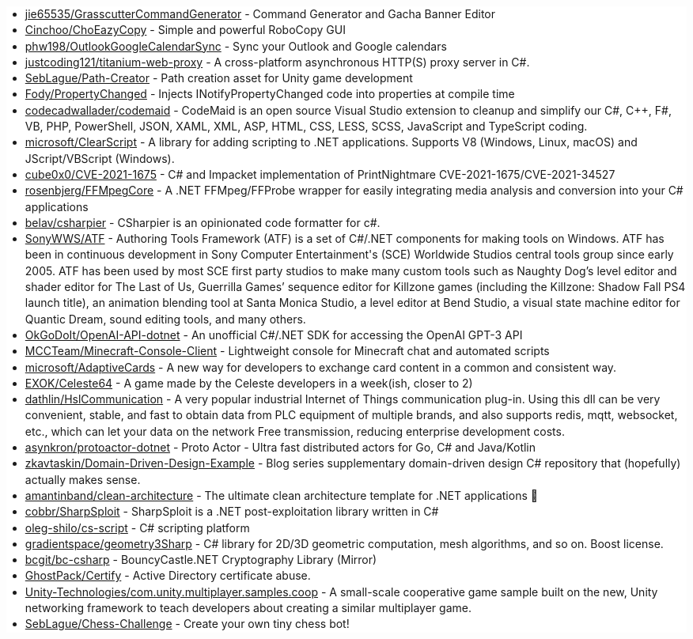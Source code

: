 * [jie65535/GrasscutterCommandGenerator](https://github.com/jie65535/GrasscutterCommandGenerator) - Command Generator and Gacha Banner Editor
* [Cinchoo/ChoEazyCopy](https://github.com/Cinchoo/ChoEazyCopy) - Simple and powerful RoboCopy GUI
* [phw198/OutlookGoogleCalendarSync](https://github.com/phw198/OutlookGoogleCalendarSync) - Sync your Outlook and Google calendars
* [justcoding121/titanium-web-proxy](https://github.com/justcoding121/titanium-web-proxy) - A cross-platform asynchronous HTTP(S) proxy server in C#.
* [SebLague/Path-Creator](https://github.com/SebLague/Path-Creator) - Path creation asset for Unity game development
* [Fody/PropertyChanged](https://github.com/Fody/PropertyChanged) - Injects INotifyPropertyChanged code into properties at compile time
* [codecadwallader/codemaid](https://github.com/codecadwallader/codemaid) - CodeMaid is an open source Visual Studio extension to cleanup and simplify our C#, C++, F#, VB, PHP, PowerShell, JSON, XAML, XML, ASP, HTML, CSS, LESS, SCSS, JavaScript and TypeScript coding.
* [microsoft/ClearScript](https://github.com/microsoft/ClearScript) - A library for adding scripting to .NET applications. Supports V8 (Windows, Linux, macOS) and JScript/VBScript (Windows).
* [cube0x0/CVE-2021-1675](https://github.com/cube0x0/CVE-2021-1675) - C# and Impacket implementation of PrintNightmare CVE-2021-1675/CVE-2021-34527
* [rosenbjerg/FFMpegCore](https://github.com/rosenbjerg/FFMpegCore) - A .NET FFMpeg/FFProbe wrapper for easily integrating media analysis and conversion into your C# applications
* [belav/csharpier](https://github.com/belav/csharpier) - CSharpier is an opinionated code formatter for c#.
* [SonyWWS/ATF](https://github.com/SonyWWS/ATF) - Authoring Tools Framework (ATF) is a set of C#/.NET components for making tools on Windows. ATF has been in continuous development in Sony Computer Entertainment's (SCE) Worldwide Studios central tools group since early 2005. ATF has been used by most SCE first party studios to make many custom tools such as Naughty Dog’s level editor and shader editor for The Last of Us, Guerrilla Games’ sequence editor for Killzone games (including the Killzone: Shadow Fall PS4 launch title), an animation blending tool at Santa Monica Studio, a level editor at Bend Studio, a visual state machine editor for Quantic Dream, sound editing tools, and many others.
* [OkGoDoIt/OpenAI-API-dotnet](https://github.com/OkGoDoIt/OpenAI-API-dotnet) - An unofficial C#/.NET SDK for accessing the OpenAI GPT-3 API
* [MCCTeam/Minecraft-Console-Client](https://github.com/MCCTeam/Minecraft-Console-Client) - Lightweight console for Minecraft chat and automated scripts
* [microsoft/AdaptiveCards](https://github.com/microsoft/AdaptiveCards) - A new way for developers to exchange card content in a common and consistent way.
* [EXOK/Celeste64](https://github.com/EXOK/Celeste64) - A game made by the Celeste developers in a week(ish, closer to 2)
* [dathlin/HslCommunication](https://github.com/dathlin/HslCommunication) - A very popular industrial Internet of Things communication plug-in. Using this dll can be very convenient, stable, and fast to obtain data from PLC equipment of multiple brands, and also supports redis, mqtt, websocket, etc., which can let your data on the network Free transmission, reducing enterprise development costs.
* [asynkron/protoactor-dotnet](https://github.com/asynkron/protoactor-dotnet) - Proto Actor - Ultra fast distributed actors for Go, C# and Java/Kotlin
* [zkavtaskin/Domain-Driven-Design-Example](https://github.com/zkavtaskin/Domain-Driven-Design-Example) - Blog series supplementary domain-driven design C# repository that (hopefully) actually makes sense.
* [amantinband/clean-architecture](https://github.com/amantinband/clean-architecture) - The ultimate clean architecture template for .NET applications 💪
* [cobbr/SharpSploit](https://github.com/cobbr/SharpSploit) -  SharpSploit is a .NET post-exploitation library written in C#
* [oleg-shilo/cs-script](https://github.com/oleg-shilo/cs-script) - C# scripting platform
* [gradientspace/geometry3Sharp](https://github.com/gradientspace/geometry3Sharp) - C# library for 2D/3D geometric computation, mesh algorithms, and so on. Boost license.
* [bcgit/bc-csharp](https://github.com/bcgit/bc-csharp) - BouncyCastle.NET Cryptography Library (Mirror)
* [GhostPack/Certify](https://github.com/GhostPack/Certify) - Active Directory certificate abuse.
* [Unity-Technologies/com.unity.multiplayer.samples.coop](https://github.com/Unity-Technologies/com.unity.multiplayer.samples.coop) - A small-scale cooperative game sample built on the new, Unity networking framework to teach developers about creating a similar multiplayer game.
* [SebLague/Chess-Challenge](https://github.com/SebLague/Chess-Challenge) - Create your own tiny chess bot!